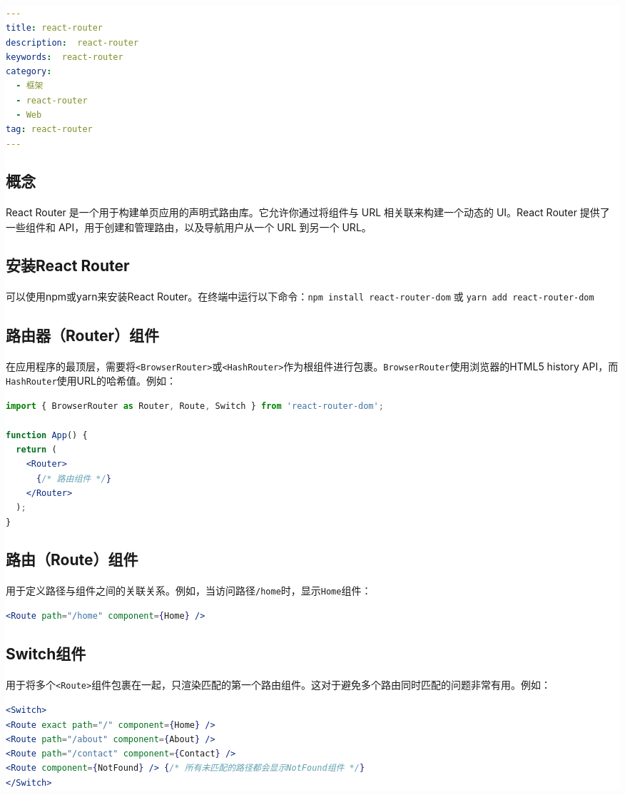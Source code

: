 ```yaml
---
title: react-router
description:  react-router
keywords:  react-router
category:
  - 框架
  - react-router
  - Web
tag: react-router
---
```


## 概念

React Router 是一个用于构建单页应用的声明式路由库。它允许你通过将组件与 URL 相关联来构建一个动态的 UI。React Router 提供了一些组件和 API，用于创建和管理路由，以及导航用户从一个 URL 到另一个 URL。

## 安装React Router

可以使用npm或yarn来安装React Router。在终端中运行以下命令：`npm install react-router-dom` 或 `yarn add react-router-dom`

## 路由器（Router）组件

在应用程序的最顶层，需要将`<BrowserRouter>`或`<HashRouter>`作为根组件进行包裹。`BrowserRouter`使用浏览器的HTML5 history API，而`HashRouter`使用URL的哈希值。例如：

   ```jsx
   import { BrowserRouter as Router, Route, Switch } from 'react-router-dom';

   function App() {
     return (
       <Router>
         {/* 路由组件 */}
       </Router>
     );
   }
   ```

## 路由（Route）组件

用于定义路径与组件之间的关联关系。例如，当访问路径`/home`时，显示`Home`组件：

   ```jsx
<Route path="/home" component={Home} />
   ```

## Switch组件

用于将多个`<Route>`组件包裹在一起，只渲染匹配的第一个路由组件。这对于避免多个路由同时匹配的问题非常有用。例如：

   ```jsx
<Switch>
  <Route exact path="/" component={Home} />
  <Route path="/about" component={About} />
  <Route path="/contact" component={Contact} />
  <Route component={NotFound} /> {/* 所有未匹配的路径都会显示NotFound组件 */}
</Switch>
   ```
